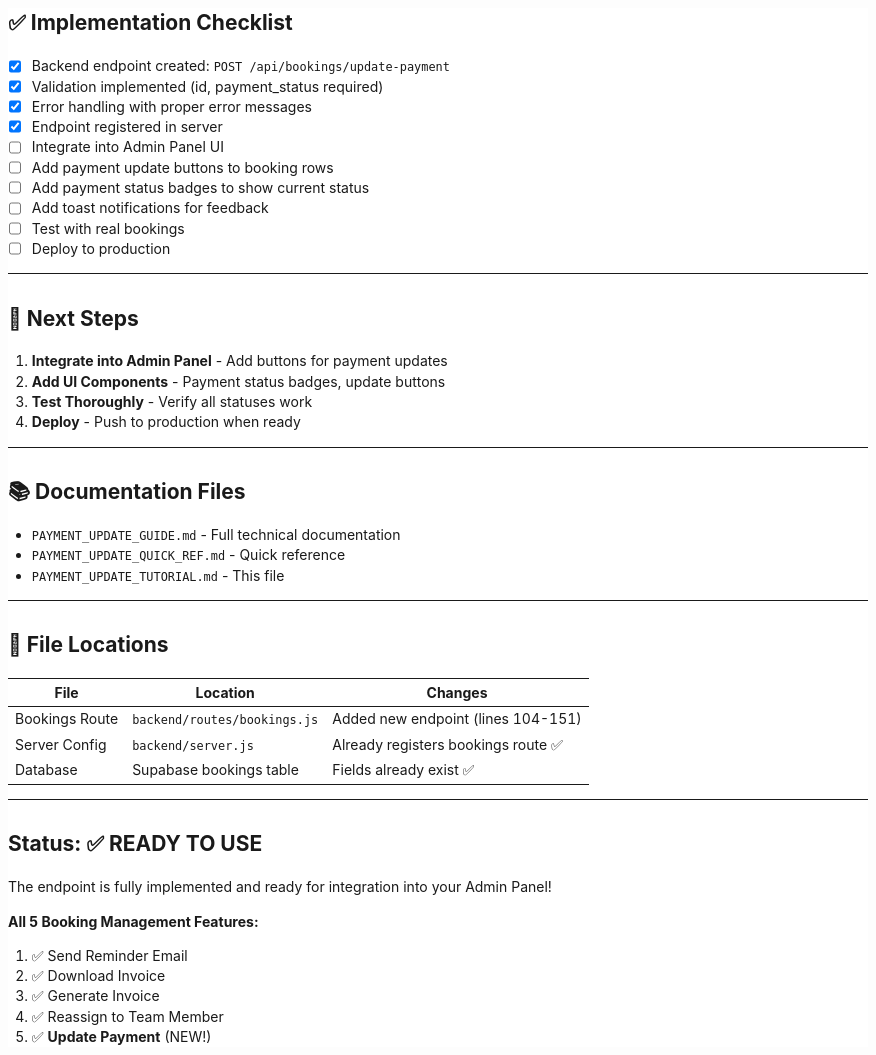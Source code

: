 
## ✅ Implementation Checklist

- [x] Backend endpoint created: `POST /api/bookings/update-payment`
- [x] Validation implemented (id, payment_status required)
- [x] Error handling with proper error messages
- [x] Endpoint registered in server
- [ ] Integrate into Admin Panel UI
- [ ] Add payment update buttons to booking rows
- [ ] Add payment status badges to show current status
- [ ] Add toast notifications for feedback
- [ ] Test with real bookings
- [ ] Deploy to production

---

## 🚀 Next Steps

1. **Integrate into Admin Panel** - Add buttons for payment updates
2. **Add UI Components** - Payment status badges, update buttons
3. **Test Thoroughly** - Verify all statuses work
4. **Deploy** - Push to production when ready

---

## 📚 Documentation Files

- `PAYMENT_UPDATE_GUIDE.md` - Full technical documentation
- `PAYMENT_UPDATE_QUICK_REF.md` - Quick reference
- `PAYMENT_UPDATE_TUTORIAL.md` - This file

---

## 🔧 File Locations

| File           | Location                     | Changes                             |
| -------------- | ---------------------------- | ----------------------------------- |
| Bookings Route | `backend/routes/bookings.js` | Added new endpoint (lines 104-151)  |
| Server Config  | `backend/server.js`          | Already registers bookings route ✅ |
| Database       | Supabase bookings table      | Fields already exist ✅             |

---

## Status: ✅ READY TO USE

The endpoint is fully implemented and ready for integration into your Admin Panel!

**All 5 Booking Management Features:**

1. ✅ Send Reminder Email
2. ✅ Download Invoice
3. ✅ Generate Invoice
4. ✅ Reassign to Team Member
5. ✅ **Update Payment** (NEW!)
